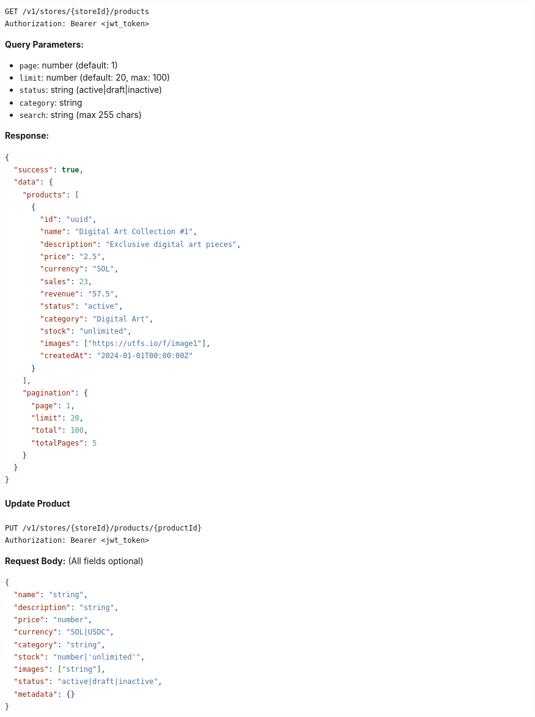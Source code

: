 ```http
GET /v1/stores/{storeId}/products
Authorization: Bearer <jwt_token>
```

**Query Parameters:**

- `page`: number (default: 1)
- `limit`: number (default: 20, max: 100)
- `status`: string (active|draft|inactive)
- `category`: string
- `search`: string (max 255 chars)

**Response:**

```json
{
  "success": true,
  "data": {
    "products": [
      {
        "id": "uuid",
        "name": "Digital Art Collection #1",
        "description": "Exclusive digital art pieces",
        "price": "2.5",
        "currency": "SOL",
        "sales": 23,
        "revenue": "57.5",
        "status": "active",
        "category": "Digital Art",
        "stock": "unlimited",
        "images": ["https://utfs.io/f/image1"],
        "createdAt": "2024-01-01T00:00:00Z"
      }
    ],
    "pagination": {
      "page": 1,
      "limit": 20,
      "total": 100,
      "totalPages": 5
    }
  }
}
```

#### Update Product

```http
PUT /v1/stores/{storeId}/products/{productId}
Authorization: Bearer <jwt_token>
```

**Request Body:** (All fields optional)

```json
{
  "name": "string",
  "description": "string",
  "price": "number",
  "currency": "SOL|USDC",
  "category": "string",
  "stock": "number|'unlimited'",
  "images": ["string"],
  "status": "active|draft|inactive",
  "metadata": {}
}
```
